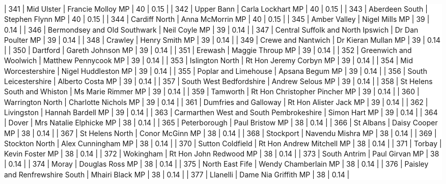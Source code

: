 | 341 | Mid Ulster | Francie Molloy MP | 40 | 0.15 |
| 342 | Upper Bann | Carla Lockhart MP | 40 | 0.15 |
| 343 | Aberdeen South | Stephen Flynn MP | 40 | 0.15 |
| 344 | Cardiff North | Anna McMorrin MP | 40 | 0.15 |
| 345 | Amber Valley | Nigel Mills MP | 39 | 0.14 |
| 346 | Bermondsey and Old Southwark | Neil Coyle MP | 39 | 0.14 |
| 347 | Central Suffolk and North Ipswich | Dr Dan Poulter MP | 39 | 0.14 |
| 348 | Crawley | Henry Smith MP | 39 | 0.14 |
| 349 | Crewe and Nantwich | Dr Kieran Mullan MP | 39 | 0.14 |
| 350 | Dartford | Gareth Johnson MP | 39 | 0.14 |
| 351 | Erewash | Maggie Throup MP | 39 | 0.14 |
| 352 | Greenwich and Woolwich | Matthew Pennycook MP | 39 | 0.14 |
| 353 | Islington North | Rt Hon Jeremy Corbyn MP | 39 | 0.14 |
| 354 | Mid Worcestershire | Nigel Huddleston MP | 39 | 0.14 |
| 355 | Poplar and Limehouse | Apsana Begum MP | 39 | 0.14 |
| 356 | South Leicestershire | Alberto Costa MP | 39 | 0.14 |
| 357 | South West Bedfordshire | Andrew Selous MP | 39 | 0.14 |
| 358 | St Helens South and Whiston | Ms Marie Rimmer MP | 39 | 0.14 |
| 359 | Tamworth | Rt Hon Christopher Pincher MP | 39 | 0.14 |
| 360 | Warrington North | Charlotte Nichols MP | 39 | 0.14 |
| 361 | Dumfries and Galloway | Rt Hon Alister Jack MP | 39 | 0.14 |
| 362 | Livingston | Hannah Bardell MP | 39 | 0.14 |
| 363 | Carmarthen West and South Pembrokeshire | Simon Hart MP | 39 | 0.14 |
| 364 | Dover | Mrs Natalie Elphicke MP | 38 | 0.14 |
| 365 | Peterborough | Paul Bristow MP | 38 | 0.14 |
| 366 | St Albans | Daisy Cooper MP | 38 | 0.14 |
| 367 | St Helens North | Conor McGinn MP | 38 | 0.14 |
| 368 | Stockport | Navendu Mishra MP | 38 | 0.14 |
| 369 | Stockton North | Alex Cunningham MP | 38 | 0.14 |
| 370 | Sutton Coldfield | Rt Hon Andrew Mitchell MP | 38 | 0.14 |
| 371 | Torbay | Kevin Foster MP | 38 | 0.14 |
| 372 | Wokingham | Rt Hon John Redwood MP | 38 | 0.14 |
| 373 | South Antrim | Paul Girvan MP | 38 | 0.14 |
| 374 | Moray | Douglas Ross MP | 38 | 0.14 |
| 375 | North East Fife | Wendy Chamberlain MP | 38 | 0.14 |
| 376 | Paisley and Renfrewshire South | Mhairi Black MP | 38 | 0.14 |
| 377 | Llanelli | Dame Nia Griffith MP | 38 | 0.14 |